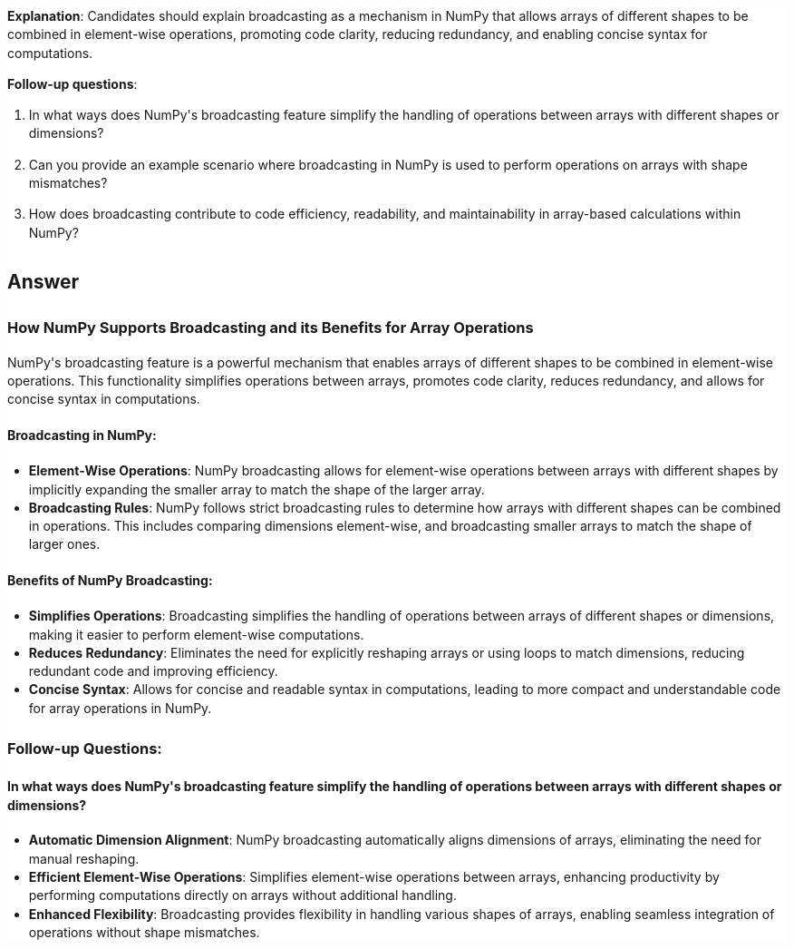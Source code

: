 **Explanation**: Candidates should explain broadcasting as a mechanism in NumPy that allows arrays of different shapes to be combined in element-wise operations, promoting code clarity, reducing redundancy, and enabling concise syntax for computations.

**Follow-up questions**:

1. In what ways does NumPy's broadcasting feature simplify the handling of operations between arrays with different shapes or dimensions?

2. Can you provide an example scenario where broadcasting in NumPy is used to perform operations on arrays with shape mismatches?

3. How does broadcasting contribute to code efficiency, readability, and maintainability in array-based calculations within NumPy?





## Answer
### How NumPy Supports Broadcasting and its Benefits for Array Operations

NumPy's broadcasting feature is a powerful mechanism that enables arrays of different shapes to be combined in element-wise operations. This functionality simplifies operations between arrays, promotes code clarity, reduces redundancy, and allows for concise syntax in computations.

#### Broadcasting in NumPy:
- **Element-Wise Operations**: NumPy broadcasting allows for element-wise operations between arrays with different shapes by implicitly expanding the smaller array to match the shape of the larger array.
- **Broadcasting Rules**: NumPy follows strict broadcasting rules to determine how arrays with different shapes can be combined in operations. This includes comparing dimensions element-wise, and broadcasting smaller arrays to match the shape of larger ones.

#### Benefits of NumPy Broadcasting:
- **Simplifies Operations**: Broadcasting simplifies the handling of operations between arrays of different shapes or dimensions, making it easier to perform element-wise computations.
- **Reduces Redundancy**: Eliminates the need for explicitly reshaping arrays or using loops to match dimensions, reducing redundant code and improving efficiency.
- **Concise Syntax**: Allows for concise and readable syntax in computations, leading to more compact and understandable code for array operations in NumPy.

### Follow-up Questions:

#### In what ways does NumPy's broadcasting feature simplify the handling of operations between arrays with different shapes or dimensions?
- **Automatic Dimension Alignment**: NumPy broadcasting automatically aligns dimensions of arrays, eliminating the need for manual reshaping.
- **Efficient Element-Wise Operations**: Simplifies element-wise operations between arrays, enhancing productivity by performing computations directly on arrays without additional handling.
- **Enhanced Flexibility**: Broadcasting provides flexibility in handling various shapes of arrays, enabling seamless integration of operations without shape mismatches.
